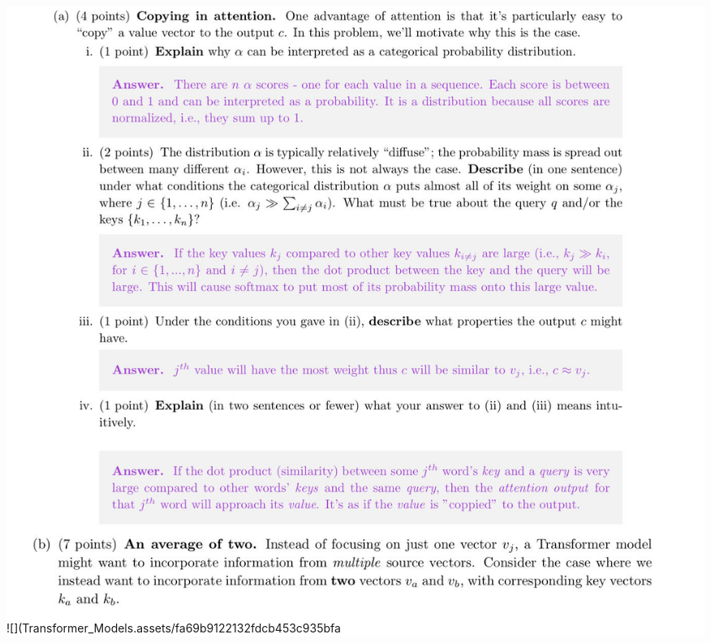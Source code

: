 >
![](Transformer_Models.assets/73fc423013cb0488581b4e4a08b7274e_MD5.jpeg)![](Transformer_Models.assets/b3cd20cf37e30d3a1e2ab83fdb9ffa9c_MD5.jpeg)![](Transformer_Models.assets/fa69b9122132fdcb453c935bfa